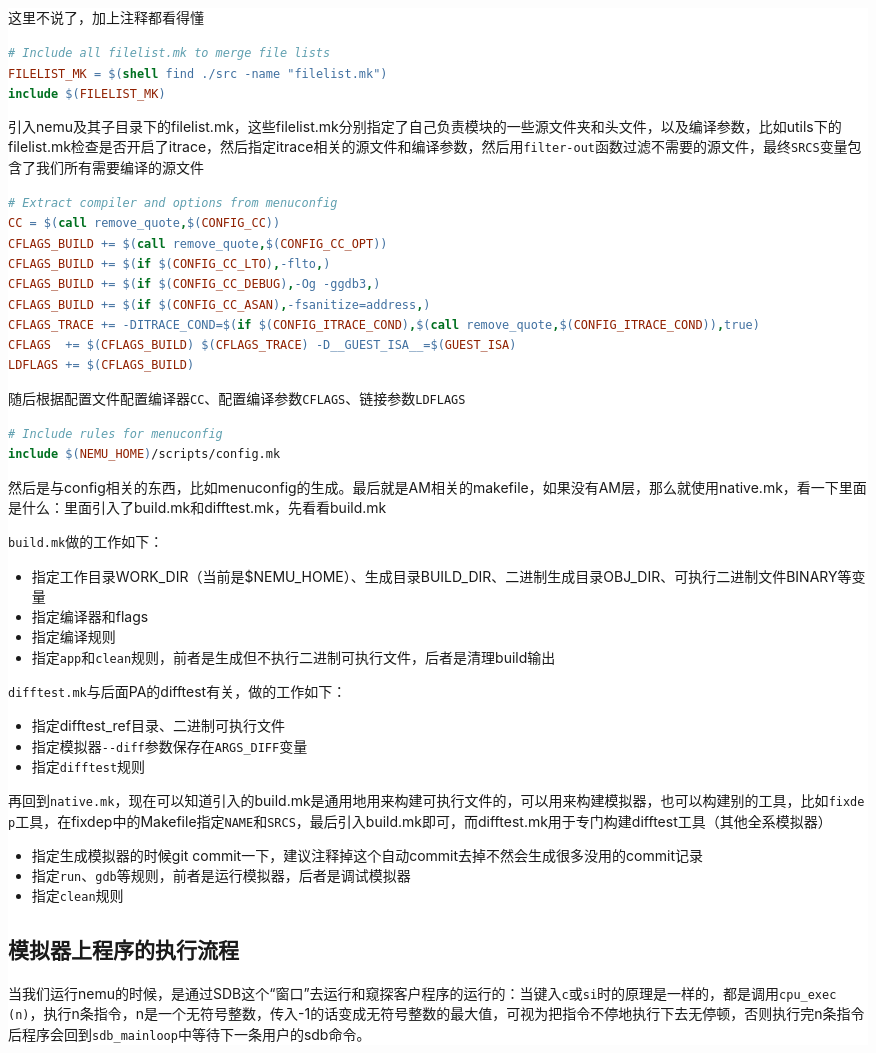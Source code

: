 这里不说了，加上注释都看得懂

``` makefile
# Include all filelist.mk to merge file lists
FILELIST_MK = $(shell find ./src -name "filelist.mk")
include $(FILELIST_MK)
```

引入nemu及其子目录下的filelist.mk，这些filelist.mk分别指定了自己负责模块的一些源文件夹和头文件，以及编译参数，比如utils下的filelist.mk检查是否开启了itrace，然后指定itrace相关的源文件和编译参数，然后用`filter-out`函数过滤不需要的源文件，最终`SRCS`变量包含了我们所有需要编译的源文件

``` makefile
# Extract compiler and options from menuconfig
CC = $(call remove_quote,$(CONFIG_CC))
CFLAGS_BUILD += $(call remove_quote,$(CONFIG_CC_OPT))
CFLAGS_BUILD += $(if $(CONFIG_CC_LTO),-flto,)
CFLAGS_BUILD += $(if $(CONFIG_CC_DEBUG),-Og -ggdb3,)
CFLAGS_BUILD += $(if $(CONFIG_CC_ASAN),-fsanitize=address,)
CFLAGS_TRACE += -DITRACE_COND=$(if $(CONFIG_ITRACE_COND),$(call remove_quote,$(CONFIG_ITRACE_COND)),true)
CFLAGS  += $(CFLAGS_BUILD) $(CFLAGS_TRACE) -D__GUEST_ISA__=$(GUEST_ISA)
LDFLAGS += $(CFLAGS_BUILD)
```

随后根据配置文件配置编译器`CC`、配置编译参数`CFLAGS`、链接参数`LDFLAGS`

``` makefile
# Include rules for menuconfig
include $(NEMU_HOME)/scripts/config.mk
```

然后是与config相关的东西，比如menuconfig的生成。最后就是AM相关的makefile，如果没有AM层，那么就使用native.mk，看一下里面是什么：里面引入了build.mk和difftest.mk，先看看build.mk

`build.mk`做的工作如下：

- 指定工作目录WORK_DIR（当前是$NEMU_HOME）、生成目录BUILD_DIR、二进制生成目录OBJ_DIR、可执行二进制文件BINARY等变量
- 指定编译器和flags
- 指定编译规则
- 指定`app`和`clean`规则，前者是生成但不执行二进制可执行文件，后者是清理build输出

`difftest.mk`与后面PA的difftest有关，做的工作如下：

- 指定difftest_ref目录、二进制可执行文件
- 指定模拟器`--diff`参数保存在`ARGS_DIFF`变量
- 指定`difftest`规则

再回到`native.mk`，现在可以知道引入的build.mk是通用地用来构建可执行文件的，可以用来构建模拟器，也可以构建别的工具，比如`fixdep`工具，在fixdep中的Makefile指定`NAME`和`SRCS`，最后引入build.mk即可，而difftest.mk用于专门构建difftest工具（其他全系模拟器）

- 指定生成模拟器的时候git commit一下，建议注释掉这个自动commit去掉不然会生成很多没用的commit记录
- 指定`run`、`gdb`等规则，前者是运行模拟器，后者是调试模拟器
- 指定`clean`规则

## 模拟器上程序的执行流程

当我们运行nemu的时候，是通过SDB这个“窗口”去运行和窥探客户程序的运行的：当键入`c`或`si`时的原理是一样的，都是调用`cpu_exec(n)`，执行n条指令，n是一个无符号整数，传入-1的话变成无符号整数的最大值，可视为把指令不停地执行下去无停顿，否则执行完n条指令后程序会回到`sdb_mainloop`中等待下一条用户的sdb命令。
